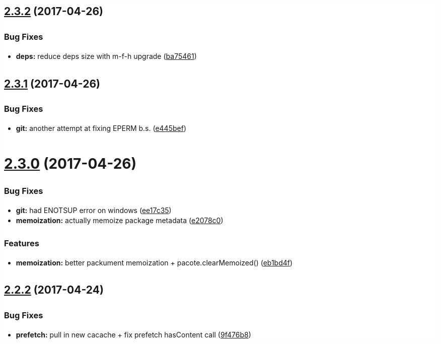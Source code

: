

<a name="2.3.2"></a>
## [2.3.2](https://github.com/zkat/pacote/compare/v2.3.1...v2.3.2) (2017-04-26)


### Bug Fixes

* **deps:** reduce deps size with m-f-h upgrade ([ba75461](https://github.com/zkat/pacote/commit/ba75461))



<a name="2.3.1"></a>
## [2.3.1](https://github.com/zkat/pacote/compare/v2.3.0...v2.3.1) (2017-04-26)


### Bug Fixes

* **git:** another attempt at fixing EPERM b.s. ([e445bef](https://github.com/zkat/pacote/commit/e445bef))



<a name="2.3.0"></a>
# [2.3.0](https://github.com/zkat/pacote/compare/v2.2.2...v2.3.0) (2017-04-26)


### Bug Fixes

* **git:** had ENOTSUP error on windows ([ee17c35](https://github.com/zkat/pacote/commit/ee17c35))
* **memoization:** actually memoize package metadata ([e2078c0](https://github.com/zkat/pacote/commit/e2078c0))


### Features

* **memoization:** better packument memoization + pacote.clearMemoized() ([eb1bd4f](https://github.com/zkat/pacote/commit/eb1bd4f))



<a name="2.2.2"></a>
## [2.2.2](https://github.com/zkat/pacote/compare/v2.2.1...v2.2.2) (2017-04-24)


### Bug Fixes

* **prefetch:** pull in new cacache + fix prefetch hasContent call ([9f476b8](https://github.com/zkat/pacote/commit/9f476b8))
